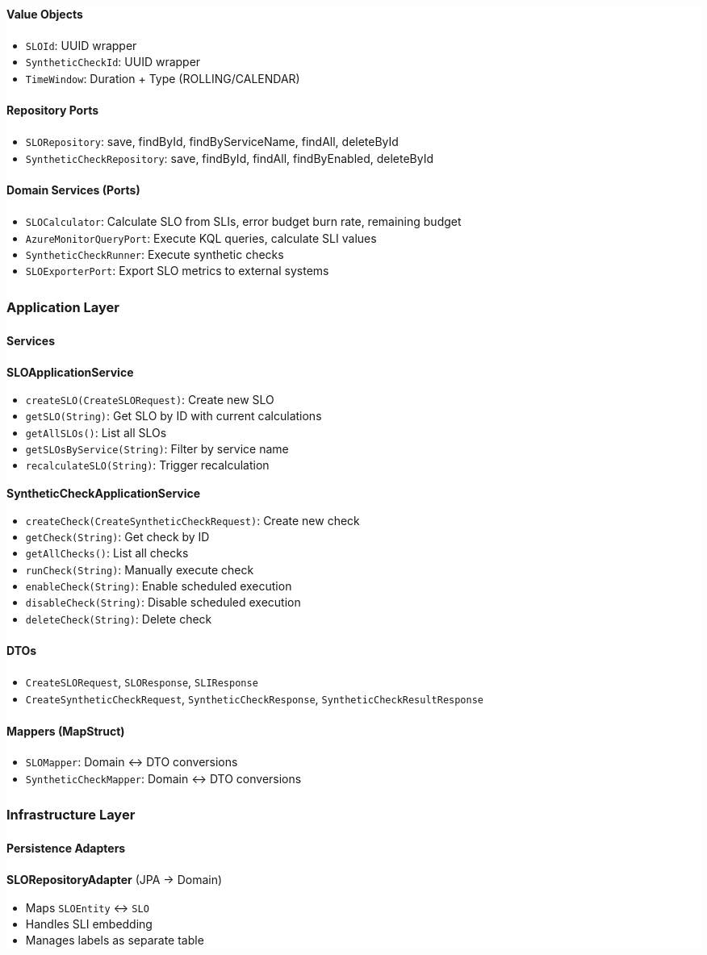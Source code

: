 #### Value Objects

- `SLOId`: UUID wrapper
- `SyntheticCheckId`: UUID wrapper
- `TimeWindow`: Duration + Type (ROLLING/CALENDAR)

#### Repository Ports

- `SLORepository`: save, findById, findByServiceName, findAll, deleteById
- `SyntheticCheckRepository`: save, findById, findAll, findByEnabled, deleteById

#### Domain Services (Ports)

- `SLOCalculator`: Calculate SLO from SLIs, error budget burn rate, remaining budget
- `AzureMonitorQueryPort`: Execute KQL queries, calculate SLI values
- `SyntheticCheckRunner`: Execute synthetic checks
- `SLOExporterPort`: Export SLO metrics to external systems

### Application Layer

#### Services

**SLOApplicationService**
- `createSLO(CreateSLORequest)`: Create new SLO
- `getSLO(String)`: Get SLO by ID with current calculations
- `getAllSLOs()`: List all SLOs
- `getSLOsByService(String)`: Filter by service name
- `recalculateSLO(String)`: Trigger recalculation

**SyntheticCheckApplicationService**
- `createCheck(CreateSyntheticCheckRequest)`: Create new check
- `getCheck(String)`: Get check by ID
- `getAllChecks()`: List all checks
- `runCheck(String)`: Manually execute check
- `enableCheck(String)`: Enable scheduled execution
- `disableCheck(String)`: Disable scheduled execution
- `deleteCheck(String)`: Delete check

#### DTOs

- `CreateSLORequest`, `SLOResponse`, `SLIResponse`
- `CreateSyntheticCheckRequest`, `SyntheticCheckResponse`, `SyntheticCheckResultResponse`

#### Mappers (MapStruct)

- `SLOMapper`: Domain ↔ DTO conversions
- `SyntheticCheckMapper`: Domain ↔ DTO conversions

### Infrastructure Layer

#### Persistence Adapters

**SLORepositoryAdapter** (JPA → Domain)
- Maps `SLOEntity` ↔ `SLO`
- Handles SLI embedding
- Manages labels as separate table
